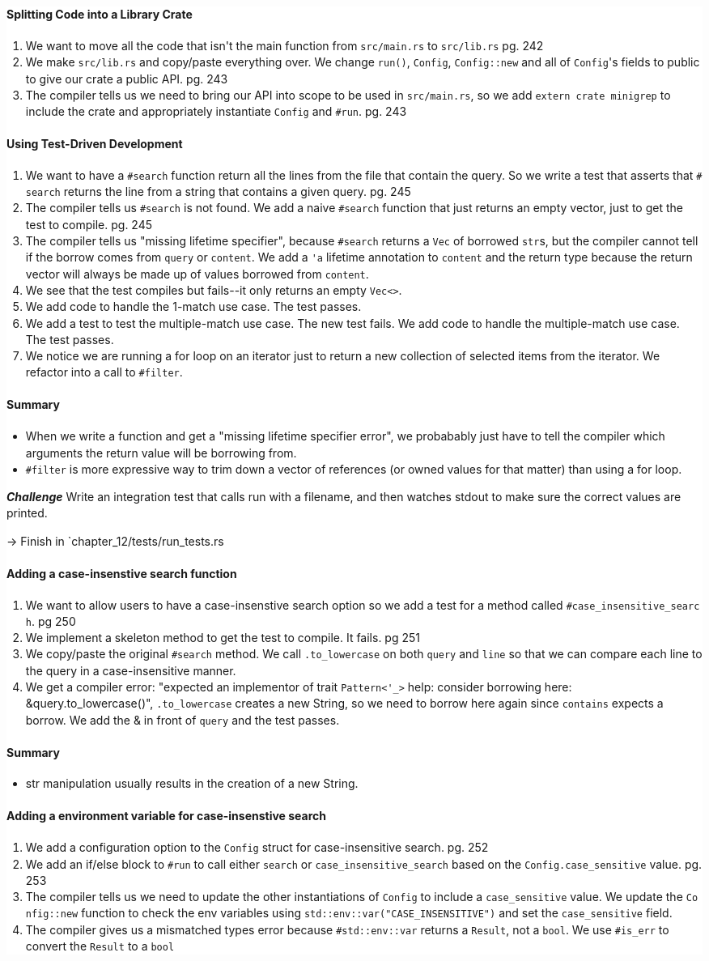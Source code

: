 #### Splitting Code into a Library Crate

1. We want to move all the code that isn't the main function from `src/main.rs` to `src/lib.rs` pg. 242
2. We make `src/lib.rs` and copy/paste everything over. We change `run()`, `Config`, `Config::new` and all of `Config`'s fields to public to give our crate a public API. pg. 243
3. The compiler tells us we need to bring our API into scope to be used in `src/main.rs`, so we add `extern crate minigrep` to include the crate and appropriately instantiate `Config` and `#run`. pg. 243

#### Using Test-Driven Development
1. We want to have a `#search` function return all the lines from the file that contain the query. So we write a test that asserts that `#search` returns the line from a string that contains a given query. pg. 245
2. The compiler tells us `#search` is not found. We add a naive `#search` function that just returns an empty vector, just to get the test to compile. pg. 245
3. The compiler tells us "missing lifetime specifier", because `#search` returns a `Vec` of borrowed `str`s, but the compiler cannot tell if the borrow comes from `query` or `content`. We add a `'a` lifetime annotation to `content` and the return type because the return vector will always be made up of values borrowed from `content`. 
4. We see that the test compiles but fails--it only returns an empty `Vec<>`. 
5. We add code to handle the 1-match use case. The test passes.
6. We add a test to test the multiple-match use case. The new test fails. We add code to handle the multiple-match use case. The test passes.
7. We notice we are running a for loop on an iterator just to return a new collection of selected items from the iterator. We refactor into a call to `#filter`.

#### Summary

- When we write a function and get a "missing lifetime specifier error", we probabably just have to tell the compiler which arguments the return value will be borrowing from.
- `#filter` is more expressive way to trim down a vector of references (or owned values for that matter) than using a for loop.

***Challenge*** Write an integration test that calls run with a filename, and then watches stdout to make sure the correct values are printed.

-> Finish in `chapter_12/tests/run_tests.rs

#### Adding a case-insenstive search function

1. We want to allow users to have a case-insenstive search option so we add a test for a method called `#case_insensitive_search`. pg 250
2. We implement a skeleton method to get the test to compile. It fails. pg 251
3. We copy/paste the original `#search` method. We call `.to_lowercase` on both `query` and `line` so that we can compare each line to the query in a case-insensitive manner.
4. We get a compiler error: "expected an implementor of trait `Pattern<'_>` help: consider borrowing here: &query.to_lowercase()", `.to_lowercase` creates a new String, so we need to borrow here again since `contains` expects a borrow. We add the & in front of `query` and the test passes.

#### Summary
- str manipulation usually results in the creation of a new String.

#### Adding a environment variable for case-insenstive search
1. We add a configuration option to the `Config` struct for case-insensitive search. pg. 252
2. We add an if/else block to `#run` to call either `search` or `case_insensitive_search` based on the `Config.case_sensitive` value. pg. 253
3. The compiler tells us we need to update the other instantiations of `Config` to include a `case_sensitive` value. We update the `Config::new` function to check the env variables using `std::env::var("CASE_INSENSITIVE")` and set the `case_sensitive` field.
4. The compiler gives us a mismatched types error because `#std::env::var` returns a `Result`, not a `bool`. We use `#is_err` to convert the `Result` to a `bool`
